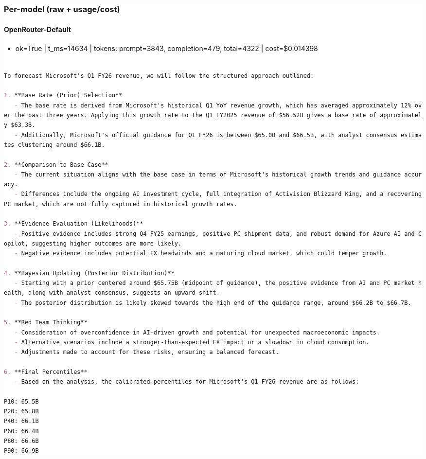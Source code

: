 

### Per-model (raw + usage/cost)

#### OpenRouter-Default

- ok=True | t_ms=14634 | tokens: prompt=3843, completion=479, total=4322 | cost=$0.014398

```md

To forecast Microsoft's Q1 FY26 revenue, we will follow the structured approach outlined:

1. **Base Rate (Prior) Selection**
   - The base rate is derived from Microsoft's historical Q1 YoY revenue growth, which has averaged approximately 12% over the past three years. Applying this growth rate to the Q1 FY2025 revenue of $56.52B gives a base rate of approximately $63.3B.
   - Additionally, Microsoft's official guidance for Q1 FY26 is between $65.0B and $66.5B, with analyst consensus estimates clustering around $66.1B.

2. **Comparison to Base Case**
   - The current situation aligns with the base case in terms of Microsoft's historical growth trends and guidance accuracy.
   - Differences include the ongoing AI investment cycle, full integration of Activision Blizzard King, and a recovering PC market, which are not fully captured in historical growth rates.

3. **Evidence Evaluation (Likelihoods)**
   - Positive evidence includes strong Q4 FY25 earnings, positive PC shipment data, and robust demand for Azure AI and Copilot, suggesting higher outcomes are more likely.
   - Negative evidence includes potential FX headwinds and a maturing cloud market, which could temper growth.

4. **Bayesian Updating (Posterior Distribution)**
   - Starting with a prior centered around $65.75B (midpoint of guidance), the positive evidence from AI and PC market health, along with analyst consensus, suggests an upward shift.
   - The posterior distribution is likely skewed towards the high end of the guidance range, around $66.2B to $66.7B.

5. **Red Team Thinking**
   - Consideration of overconfidence in AI-driven growth and potential for unexpected macroeconomic impacts.
   - Alternative scenarios include a stronger-than-expected FX impact or a slowdown in cloud consumption.
   - Adjustments made to account for these risks, ensuring a balanced forecast.

6. **Final Percentiles**
   - Based on the analysis, the calibrated percentiles for Microsoft's Q1 FY26 revenue are as follows:

P10: 65.5B  
P20: 65.8B  
P40: 66.1B  
P60: 66.4B  
P80: 66.6B  
P90: 66.9B

```
